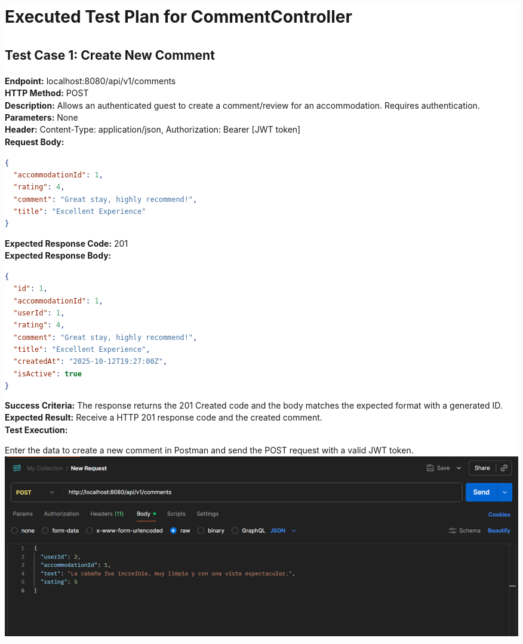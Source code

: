 # Executed Test Plan for CommentController

## Test Case 1: Create New Comment

**Endpoint:** localhost:8080/api/v1/comments  
**HTTP Method:** POST  
**Description:** Allows an authenticated guest to create a comment/review for an accommodation. Requires authentication.  
**Parameters:** None  
**Header:** Content-Type: application/json, Authorization: Bearer [JWT token]  
**Request Body:**  
```json
{
  "accommodationId": 1,
  "rating": 4,
  "comment": "Great stay, highly recommend!",
  "title": "Excellent Experience"
}
```  
**Expected Response Code:** 201  
**Expected Response Body:**  
```json
{
  "id": 1,
  "accommodationId": 1,
  "userId": 1,
  "rating": 4,
  "comment": "Great stay, highly recommend!",
  "title": "Excellent Experience",
  "createdAt": "2025-10-12T19:27:00Z",
  "isActive": true
}
```  
**Success Criteria:** The response returns the 201 Created code and the body matches the expected format with a generated ID.  
**Expected Result:** Receive a HTTP 201 response code and the created comment.  
**Test Execution:**  

Enter the data to create a new comment in Postman and send the POST request with a valid JWT token.  
![create_comment_body](/docs/assets/create_comment_body.png)